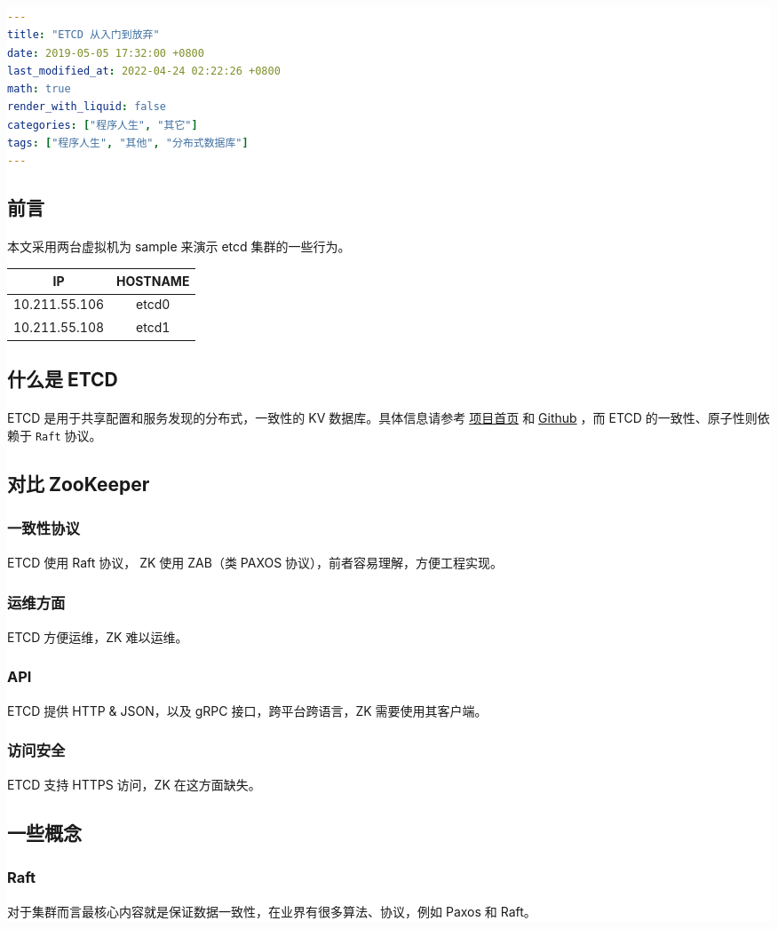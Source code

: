 ```yaml
---
title: "ETCD 从入门到放弃"
date: 2019-05-05 17:32:00 +0800
last_modified_at: 2022-04-24 02:22:26 +0800
math: true
render_with_liquid: false
categories: ["程序人生", "其它"]
tags: ["程序人生", "其他", "分布式数据库"]
---
```


## 前言

本文采用两台虚拟机为 sample 来演示 etcd 集群的一些行为。

| IP | HOSTNAME |
| :---: | :---: |
| 10.211.55.106 | etcd0 |
| 10.211.55.108 | etcd1 |

## 什么是 ETCD

ETCD 是用于共享配置和服务发现的分布式，一致性的 KV 数据库。具体信息请参考 [项目首页](https://coreos.com/etcd/) 和 [Github](https://github.com/etcd-io/etcd) ，而 ETCD 的一致性、原子性则依赖于 `Raft` 协议。

## 对比 ZooKeeper

### 一致性协议

ETCD 使用 Raft 协议， ZK 使用 ZAB（类 PAXOS 协议），前者容易理解，方便工程实现。

### 运维方面

ETCD 方便运维，ZK 难以运维。

### API

ETCD 提供 HTTP & JSON，以及 gRPC 接口，跨平台跨语言，ZK 需要使用其客户端。

### 访问安全

ETCD 支持 HTTPS 访问，ZK 在这方面缺失。

## 一些概念

### Raft

对于集群而言最核心内容就是保证数据一致性，在业界有很多算法、协议，例如 Paxos 和 Raft。
